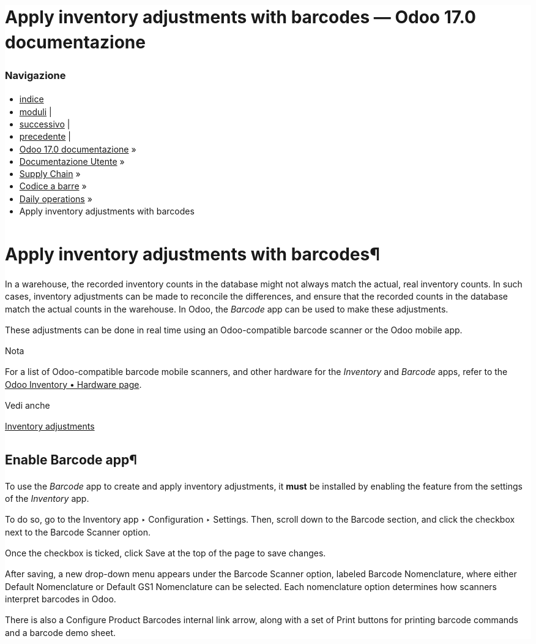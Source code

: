 # Apply inventory adjustments with barcodes — Odoo 17.0 documentazione

### Navigazione

  * [indice](../../../../genindex.html "Indice generale")
  * [moduli](../../../../py-modindex.html "Indice del modulo Python") |
  * [successivo](receipts_deliveries.html "Process receipts and deliveries with barcodes") |
  * [precedente](../operations.html "Daily operations") |
  * [Odoo 17.0 documentazione](../../../../index-2.html) »
  * [Documentazione Utente](../../../../applications.html) »
  * [Supply Chain](../../../inventory_and_mrp.html) »
  * [Codice a barre](../../barcode.html) »
  * [Daily operations](../operations.html) »
  * Apply inventory adjustments with barcodes



# Apply inventory adjustments with barcodes¶

In a warehouse, the recorded inventory counts in the database might not always match the actual, real inventory counts. In such cases, inventory adjustments can be made to reconcile the differences, and ensure that the recorded counts in the database match the actual counts in the warehouse. In Odoo, the _Barcode_ app can be used to make these adjustments.

These adjustments can be done in real time using an Odoo-compatible barcode scanner or the Odoo mobile app.

Nota

For a list of Odoo-compatible barcode mobile scanners, and other hardware for the _Inventory_ and _Barcode_ apps, refer to the [Odoo Inventory • Hardware page](https://www.odoo.com/app/inventory-hardware).

Vedi anche

[Inventory adjustments](../../inventory/warehouses_storage/inventory_management/count_products.html)

## Enable Barcode app¶

To use the _Barcode_ app to create and apply inventory adjustments, it **must** be installed by enabling the feature from the settings of the _Inventory_ app.

To do so, go to the Inventory app ‣ Configuration ‣ Settings. Then, scroll down to the Barcode section, and click the checkbox next to the Barcode Scanner option.

Once the checkbox is ticked, click Save at the top of the page to save changes.

After saving, a new drop-down menu appears under the Barcode Scanner option, labeled Barcode Nomenclature, where either Default Nomenclature or Default GS1 Nomenclature can be selected. Each nomenclature option determines how scanners interpret barcodes in Odoo.

There is also a Configure Product Barcodes internal link arrow, along with a set of Print buttons for printing barcode commands and a barcode demo sheet.
